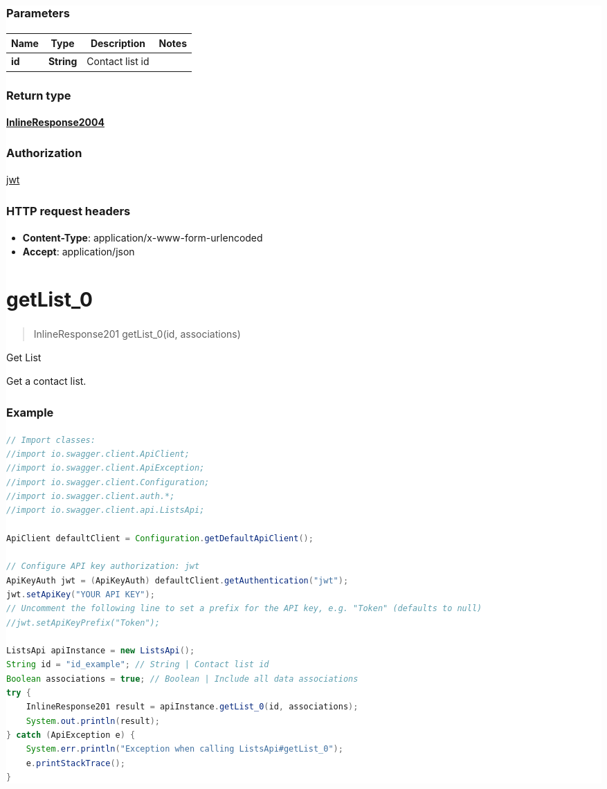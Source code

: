 ### Parameters

Name | Type | Description  | Notes
------------- | ------------- | ------------- | -------------
 **id** | **String**| Contact list id |

### Return type

[**InlineResponse2004**](InlineResponse2004.md)

### Authorization

[jwt](../README.md#jwt)

### HTTP request headers

 - **Content-Type**: application/x-www-form-urlencoded
 - **Accept**: application/json

<a name="getList_0"></a>
# **getList_0**
> InlineResponse201 getList_0(id, associations)

Get List

Get a contact list.

### Example
```java
// Import classes:
//import io.swagger.client.ApiClient;
//import io.swagger.client.ApiException;
//import io.swagger.client.Configuration;
//import io.swagger.client.auth.*;
//import io.swagger.client.api.ListsApi;

ApiClient defaultClient = Configuration.getDefaultApiClient();

// Configure API key authorization: jwt
ApiKeyAuth jwt = (ApiKeyAuth) defaultClient.getAuthentication("jwt");
jwt.setApiKey("YOUR API KEY");
// Uncomment the following line to set a prefix for the API key, e.g. "Token" (defaults to null)
//jwt.setApiKeyPrefix("Token");

ListsApi apiInstance = new ListsApi();
String id = "id_example"; // String | Contact list id
Boolean associations = true; // Boolean | Include all data associations
try {
    InlineResponse201 result = apiInstance.getList_0(id, associations);
    System.out.println(result);
} catch (ApiException e) {
    System.err.println("Exception when calling ListsApi#getList_0");
    e.printStackTrace();
}
```
